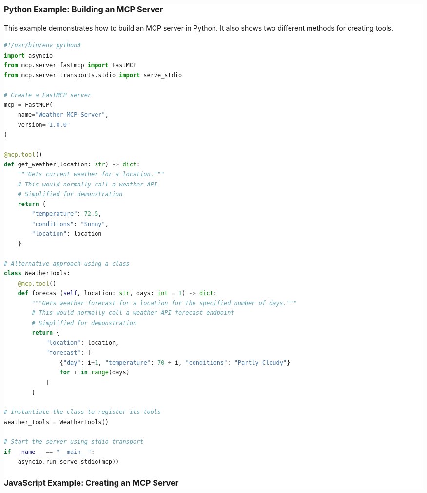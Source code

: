 ### Python Example: Building an MCP Server

This example demonstrates how to build an MCP server in Python. It also shows two different methods for creating tools.

```python
#!/usr/bin/env python3
import asyncio
from mcp.server.fastmcp import FastMCP
from mcp.server.transports.stdio import serve_stdio

# Create a FastMCP server
mcp = FastMCP(
    name="Weather MCP Server",
    version="1.0.0"
)

@mcp.tool()
def get_weather(location: str) -> dict:
    """Gets current weather for a location."""
    # This would normally call a weather API
    # Simplified for demonstration
    return {
        "temperature": 72.5,
        "conditions": "Sunny",
        "location": location
    }

# Alternative approach using a class
class WeatherTools:
    @mcp.tool()
    def forecast(self, location: str, days: int = 1) -> dict:
        """Gets weather forecast for a location for the specified number of days."""
        # This would normally call a weather API forecast endpoint
        # Simplified for demonstration
        return {
            "location": location,
            "forecast": [
                {"day": i+1, "temperature": 70 + i, "conditions": "Partly Cloudy"}
                for i in range(days)
            ]
        }

# Instantiate the class to register its tools
weather_tools = WeatherTools()

# Start the server using stdio transport
if __name__ == "__main__":
    asyncio.run(serve_stdio(mcp))
```

### JavaScript Example: Creating an MCP Server
